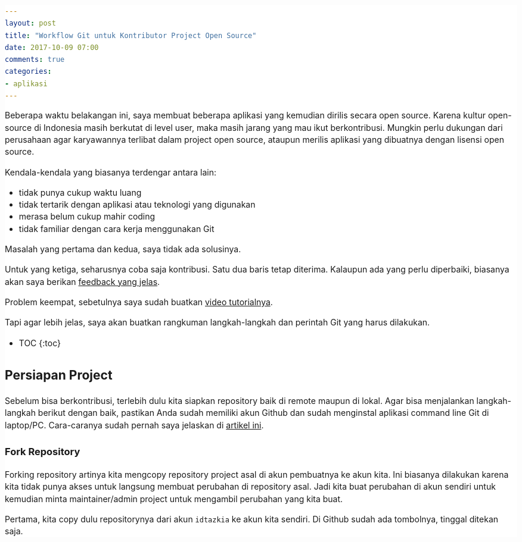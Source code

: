 ```yaml
---
layout: post
title: "Workflow Git untuk Kontributor Project Open Source"
date: 2017-10-09 07:00
comments: true
categories:
- aplikasi
---
```

Beberapa waktu belakangan ini, saya membuat beberapa aplikasi yang kemudian dirilis secara open source. Karena kultur open-source di Indonesia masih berkutat di level user, maka masih jarang yang mau ikut berkontribusi. Mungkin perlu dukungan dari perusahaan agar karyawannya terlibat dalam project open source, ataupun merilis aplikasi yang dibuatnya dengan lisensi open source.

Kendala-kendala yang biasanya terdengar antara lain:

* tidak punya cukup waktu luang
* tidak tertarik dengan aplikasi atau teknologi yang digunakan
* merasa belum cukup mahir coding
* tidak familiar dengan cara kerja menggunakan Git

Masalah yang pertama dan kedua, saya tidak ada solusinya.

Untuk yang ketiga, seharusnya coba saja kontribusi. Satu dua baris tetap diterima. Kalaupun ada yang perlu diperbaiki, biasanya akan saya berikan [feedback yang jelas](https://github.com/idtazkia/aplikasi-dosen/pull/1).

Problem keempat, sebetulnya saya sudah buatkan [video tutorialnya](https://youtu.be/gDqT_Wvt3VQ).

<iframe width="560" height="315" src="https://www.youtube.com/embed/gDqT_Wvt3VQ" frameborder="0" allowfullscreen></iframe>

Tapi agar lebih jelas, saya akan buatkan rangkuman langkah-langkah dan perintah Git yang harus dilakukan.

* TOC
{:toc}



## Persiapan Project ##

Sebelum bisa berkontribusi, terlebih dulu kita siapkan repository baik di remote maupun di lokal. Agar bisa menjalankan langkah-langkah berikut dengan baik, pastikan Anda sudah memiliki akun Github dan sudah menginstal aplikasi command line Git di laptop/PC. Cara-caranya sudah pernah saya jelaskan di [artikel ini](https://software.endy.muhardin.com/aplikasi/instalasi-git-di-windows/).

### Fork Repository ###

Forking repository artinya kita mengcopy repository project asal di akun pembuatnya ke akun kita. Ini biasanya dilakukan karena kita tidak punya akses untuk langsung membuat perubahan di repository asal. Jadi kita buat perubahan di akun sendiri untuk kemudian minta maintainer/admin project untuk mengambil perubahan yang kita buat.

Pertama, kita copy dulu repositorynya dari akun `idtazkia` ke akun kita sendiri. Di Github sudah ada tombolnya, tinggal ditekan saja.
